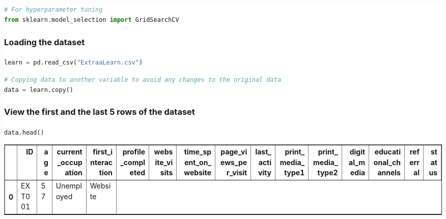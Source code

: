 ```python
# For hyperparameter tuning
from sklearn.model_selection import GridSearchCV
```

### **Loading the dataset**


```python
learn = pd.read_csv("ExtraaLearn.csv")
```


```python
# Copying data to another variable to avoid any changes to the original data
data = learn.copy()
```

### **View the first and the last 5 rows of the dataset**


```python
data.head()
```




<div>
<style scoped>
    .dataframe tbody tr th:only-of-type {
        vertical-align: middle;
    }

    .dataframe tbody tr th {
        vertical-align: top;
    }

    .dataframe thead th {
        text-align: right;
    }
</style>
<table border="1" class="dataframe">
  <thead>
    <tr style="text-align: right;">
      <th></th>
      <th>ID</th>
      <th>age</th>
      <th>current_occupation</th>
      <th>first_interaction</th>
      <th>profile_completed</th>
      <th>website_visits</th>
      <th>time_spent_on_website</th>
      <th>page_views_per_visit</th>
      <th>last_activity</th>
      <th>print_media_type1</th>
      <th>print_media_type2</th>
      <th>digital_media</th>
      <th>educational_channels</th>
      <th>referral</th>
      <th>status</th>
    </tr>
  </thead>
  <tbody>
    <tr>
      <th>0</th>
      <td>EXT001</td>
      <td>57</td>
      <td>Unemployed</td>
      <td>Website</td>